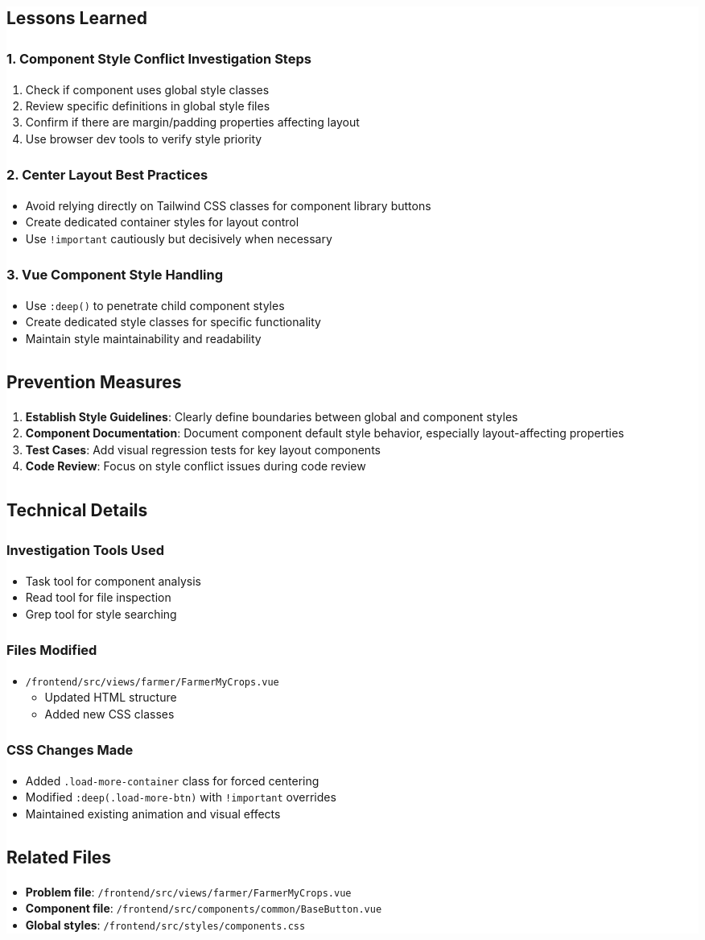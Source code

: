 ## Lessons Learned

### 1. Component Style Conflict Investigation Steps
1. Check if component uses global style classes
2. Review specific definitions in global style files
3. Confirm if there are margin/padding properties affecting layout
4. Use browser dev tools to verify style priority

### 2. Center Layout Best Practices
- Avoid relying directly on Tailwind CSS classes for component library buttons
- Create dedicated container styles for layout control
- Use `!important` cautiously but decisively when necessary

### 3. Vue Component Style Handling
- Use `:deep()` to penetrate child component styles
- Create dedicated style classes for specific functionality
- Maintain style maintainability and readability

## Prevention Measures

1. **Establish Style Guidelines**: Clearly define boundaries between global and component styles
2. **Component Documentation**: Document component default style behavior, especially layout-affecting properties
3. **Test Cases**: Add visual regression tests for key layout components
4. **Code Review**: Focus on style conflict issues during code review

## Technical Details

### Investigation Tools Used
- Task tool for component analysis
- Read tool for file inspection
- Grep tool for style searching

### Files Modified
- `/frontend/src/views/farmer/FarmerMyCrops.vue`
  - Updated HTML structure
  - Added new CSS classes

### CSS Changes Made
- Added `.load-more-container` class for forced centering
- Modified `:deep(.load-more-btn)` with `!important` overrides
- Maintained existing animation and visual effects

## Related Files

- **Problem file**: `/frontend/src/views/farmer/FarmerMyCrops.vue`
- **Component file**: `/frontend/src/components/common/BaseButton.vue`  
- **Global styles**: `/frontend/src/styles/components.css`

